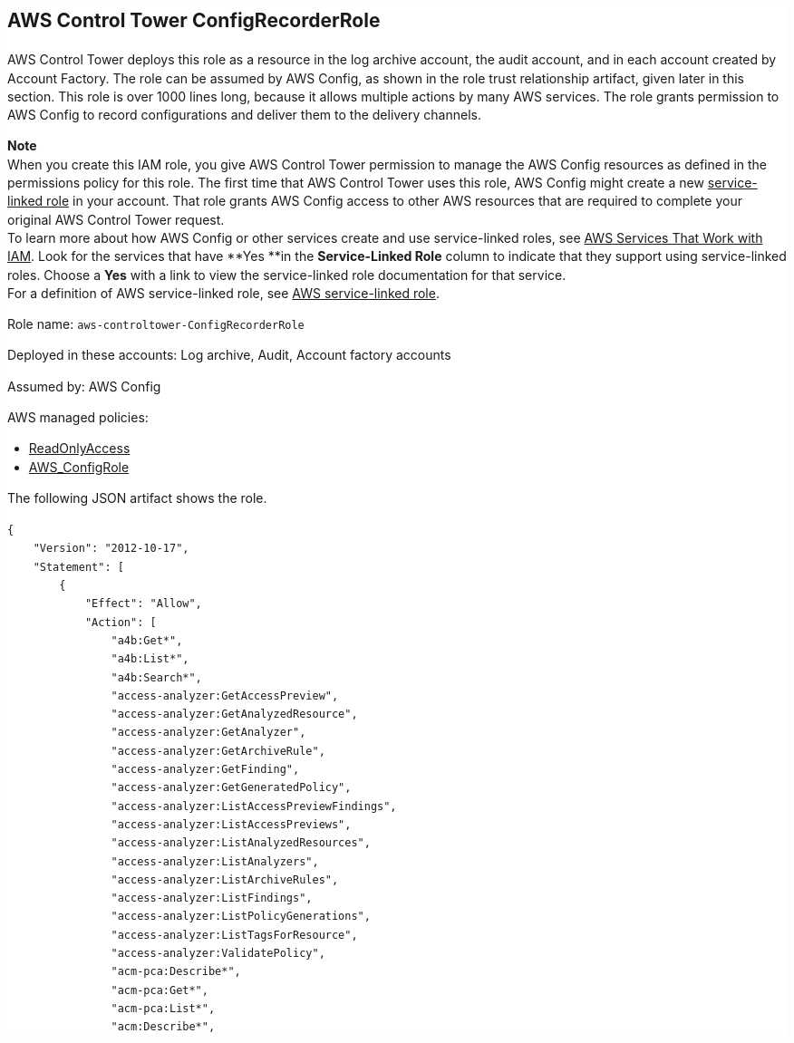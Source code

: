 ## AWS Control Tower ConfigRecorderRole<a name="aws-controltower-configrecorderrole"></a>

AWS Control Tower deploys this role as a resource in the log archive account, the audit account, and in each account created by Account Factory\. The role can be assumed by AWS Config, as shown in the role trust relationship artifact, given later in this section\. This role is over 1000 lines long, because it allows multiple actions by many AWS services\. The role grants permission to AWS Config to record configurations and deliver them to the delivery channels\.

**Note**  
When you create this IAM role, you give AWS Control Tower permission to manage the AWS Config resources as defined in the permissions policy for this role\. The first time that AWS Control Tower uses this role, AWS Config might create a new [service\-linked role](https://docs.aws.amazon.com/IAM/latest/UserGuide/using-service-linked-roles.html) in your account\. That role grants AWS Config access to other AWS resources that are required to complete your original AWS Control Tower request\.  
To learn more about how AWS Config or other services create and use service\-linked roles, see [AWS Services That Work with IAM](https://docs.aws.amazon.com/IAM/latest/UserGuide/reference_aws-services-that-work-with-iam.html)\. Look for the services that have **Yes **in the **Service\-Linked Role** column to indicate that they support using service\-linked roles\. Choose a **Yes** with a link to view the service\-linked role documentation for that service\.  
For a definition of AWS service\-linked role, see [AWS service\-linked role](https://docs.aws.amazon.com/IAM/latest/UserGuide/iam-term-service-linked-role)\.

Role name: `aws-controltower-ConfigRecorderRole`

Deployed in these accounts: Log archive, Audit, Account factory accounts

Assumed by: AWS Config

AWS managed policies:
+ [ ReadOnlyAccess](https://docs.aws.amazon.com/IAM/latest/UserGuide/access_policies_job-functions.html#awsmp_readonlyaccess)
+ [AWS\_ConfigRole](https://docs.aws.amazon.com/config/latest/developerguide/security-iam-awsmanpol.html#security-iam-awsmanpol-AWS_ConfigRole)

The following JSON artifact shows the role\.

```
{
    "Version": "2012-10-17",
    "Statement": [
        {
            "Effect": "Allow",
            "Action": [
                "a4b:Get*",
                "a4b:List*",
                "a4b:Search*",
                "access-analyzer:GetAccessPreview",
                "access-analyzer:GetAnalyzedResource",
                "access-analyzer:GetAnalyzer",
                "access-analyzer:GetArchiveRule",
                "access-analyzer:GetFinding",
                "access-analyzer:GetGeneratedPolicy",
                "access-analyzer:ListAccessPreviewFindings",
                "access-analyzer:ListAccessPreviews",
                "access-analyzer:ListAnalyzedResources",
                "access-analyzer:ListAnalyzers",
                "access-analyzer:ListArchiveRules",
                "access-analyzer:ListFindings",
                "access-analyzer:ListPolicyGenerations",
                "access-analyzer:ListTagsForResource",
                "access-analyzer:ValidatePolicy",
                "acm-pca:Describe*",
                "acm-pca:Get*",
                "acm-pca:List*",
                "acm:Describe*",
```